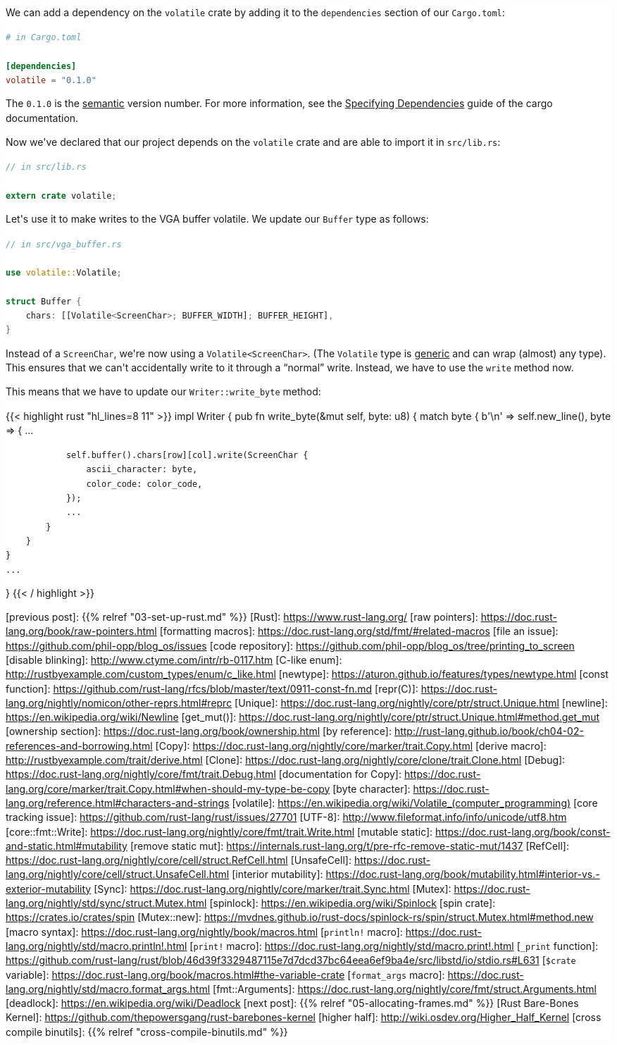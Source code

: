 [volatile crate]: https://docs.rs/volatile
[read_volatile]: https://doc.rust-lang.org/nightly/core/ptr/fn.read_volatile.html
[write_volatile]: https://doc.rust-lang.org/nightly/core/ptr/fn.write_volatile.html

We can add a dependency on the `volatile` crate by adding it to the `dependencies` section of our `Cargo.toml`:

```toml
# in Cargo.toml

[dependencies]
volatile = "0.1.0"
```

The `0.1.0` is the [semantic] version number. For more information, see the [Specifying Dependencies] guide of the cargo documentation.

[semantic]: http://semver.org/
[Specifying Dependencies]: http://doc.crates.io/specifying-dependencies.html

Now we've declared that our project depends on the `volatile` crate and are able to import it in `src/lib.rs`:

```rust
// in src/lib.rs

extern crate volatile;
```

Let's use it to make writes to the VGA buffer volatile. We update our `Buffer` type as follows:

```rust
// in src/vga_buffer.rs

use volatile::Volatile;

struct Buffer {
    chars: [[Volatile<ScreenChar>; BUFFER_WIDTH]; BUFFER_HEIGHT],
}
```
Instead of a `ScreenChar`, we're now using a `Volatile<ScreenChar>`. (The `Volatile` type is [generic] and can wrap (almost) any type). This ensures that we can't accidentally write to it through a “normal” write. Instead, we have to use the `write` method now.

[generic]: https://doc.rust-lang.org/book/generics.html

This means that we have to update our `Writer::write_byte` method:

{{< highlight rust "hl_lines=8 11" >}}
impl Writer {
    pub fn write_byte(&mut self, byte: u8) {
        match byte {
            b'\n' => self.new_line(),
            byte => {
                ...

                self.buffer().chars[row][col].write(ScreenChar {
                    ascii_character: byte,
                    color_code: color_code,
                });
                ...
            }
        }
    }
    ...
}
{{< / highlight >}}


[previous post]: {{% relref "03-set-up-rust.md" %}}
[Rust]: https://www.rust-lang.org/
[raw pointers]: https://doc.rust-lang.org/book/raw-pointers.html
[formatting macros]: https://doc.rust-lang.org/std/fmt/#related-macros
[file an issue]: https://github.com/phil-opp/blog_os/issues
[code repository]: https://github.com/phil-opp/blog_os/tree/printing_to_screen
[disable blinking]: http://www.ctyme.com/intr/rb-0117.htm
[C-like enum]: http://rustbyexample.com/custom_types/enum/c_like.html
[newtype]: https://aturon.github.io/features/types/newtype.html
[const function]: https://github.com/rust-lang/rfcs/blob/master/text/0911-const-fn.md
[repr(C\)]: https://doc.rust-lang.org/nightly/nomicon/other-reprs.html#reprc
[Unique]: https://doc.rust-lang.org/nightly/core/ptr/struct.Unique.html
[newline]: https://en.wikipedia.org/wiki/Newline
[get_mut()]: https://doc.rust-lang.org/nightly/core/ptr/struct.Unique.html#method.get_mut
[ownership section]: https://doc.rust-lang.org/book/ownership.html
[by reference]: http://rust-lang.github.io/book/ch04-02-references-and-borrowing.html
[Copy]: https://doc.rust-lang.org/nightly/core/marker/trait.Copy.html
[derive macro]: http://rustbyexample.com/trait/derive.html
[Clone]: https://doc.rust-lang.org/nightly/core/clone/trait.Clone.html
[Debug]: https://doc.rust-lang.org/nightly/core/fmt/trait.Debug.html
[documentation for Copy]: https://doc.rust-lang.org/core/marker/trait.Copy.html#when-should-my-type-be-copy
[byte character]: https://doc.rust-lang.org/reference.html#characters-and-strings
[volatile]: https://en.wikipedia.org/wiki/Volatile_(computer_programming)
[core tracking issue]: https://github.com/rust-lang/rust/issues/27701
[UTF-8]: http://www.fileformat.info/info/unicode/utf8.htm
[core::fmt::Write]: https://doc.rust-lang.org/nightly/core/fmt/trait.Write.html
[mutable static]: https://doc.rust-lang.org/book/const-and-static.html#mutability
[remove static mut]: https://internals.rust-lang.org/t/pre-rfc-remove-static-mut/1437
[RefCell]: https://doc.rust-lang.org/nightly/core/cell/struct.RefCell.html
[UnsafeCell]: https://doc.rust-lang.org/nightly/core/cell/struct.UnsafeCell.html
[interior mutability]: https://doc.rust-lang.org/book/mutability.html#interior-vs.-exterior-mutability
[Sync]: https://doc.rust-lang.org/nightly/core/marker/trait.Sync.html
[Mutex]: https://doc.rust-lang.org/nightly/std/sync/struct.Mutex.html
[spinlock]: https://en.wikipedia.org/wiki/Spinlock
[spin crate]: https://crates.io/crates/spin
[Mutex::new]: https://mvdnes.github.io/rust-docs/spinlock-rs/spin/struct.Mutex.html#method.new
[macro syntax]: https://doc.rust-lang.org/nightly/book/macros.html
[`println!` macro]: https://doc.rust-lang.org/nightly/std/macro.println!.html
[`print!` macro]: https://doc.rust-lang.org/nightly/std/macro.print!.html
[`_print` function]: https://github.com/rust-lang/rust/blob/46d39f3329487115e7d7dcd37bc64eea6ef9ba4e/src/libstd/io/stdio.rs#L631
[`$crate` variable]: https://doc.rust-lang.org/book/macros.html#the-variable-crate
[`format_args` macro]: https://doc.rust-lang.org/nightly/std/macro.format_args.html
[fmt::Arguments]: https://doc.rust-lang.org/nightly/core/fmt/struct.Arguments.html
[deadlock]: https://en.wikipedia.org/wiki/Deadlock
[next post]: {{% relref "05-allocating-frames.md" %}}
[Rust Bare-Bones Kernel]: https://github.com/thepowersgang/rust-barebones-kernel
[higher half]: http://wiki.osdev.org/Higher_Half_Kernel
[cross compile binutils]: {{% relref "cross-compile-binutils.md" %}}
[^fn-symlink]: You will need to symlink `x86_64-none_elf-XXX` to `/usr/bin/XXX` where `XXX` is in {`as`, `ld`, `objcopy`, `objdump`, `strip`}. The `x86_64-none_elf-XXX` files must be in some folder that is in your `$PATH`. But then you can only build for your x86_64 host architecture, so use this hack only for testing.
[RustOS]: https://github.com/RustOS-Fork-Holding-Ground/RustOS
[Redox]: https://github.com/redox-os/redox
[redox screenshots]: https://github.com/redox-os/redox#what-it-looks-like